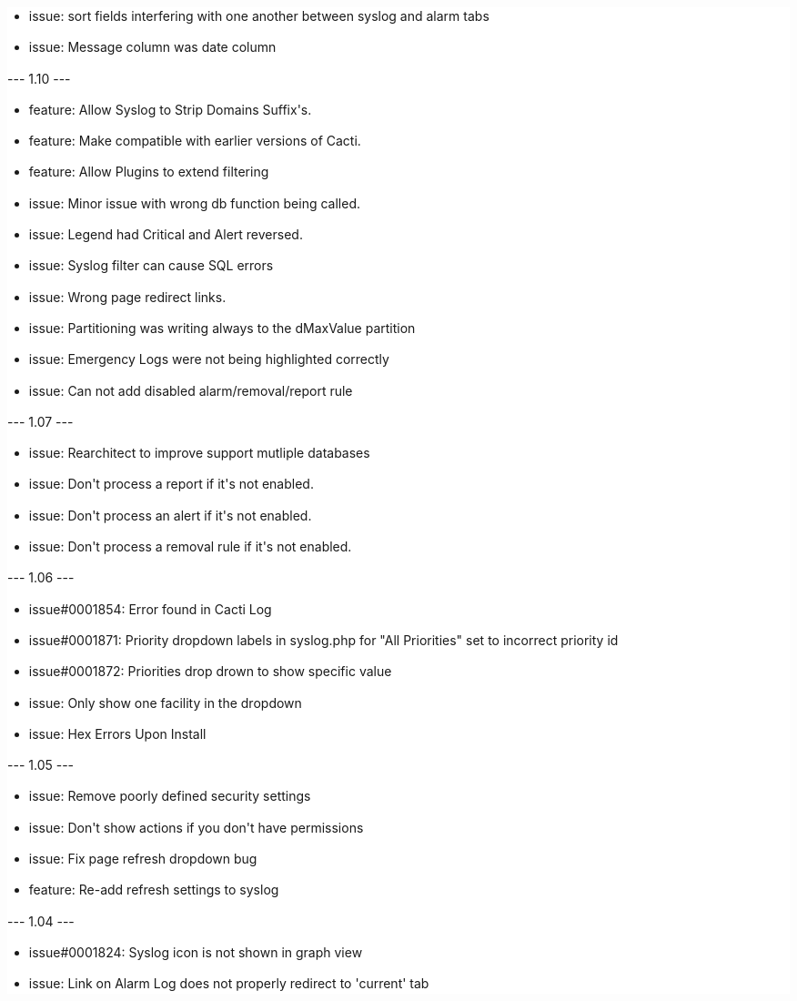 * issue: sort fields interfering with one another between syslog and alarm tabs

* issue: Message column was date column

--- 1.10 ---

* feature: Allow Syslog to Strip Domains Suffix's.

* feature: Make compatible with earlier versions of Cacti.

* feature: Allow Plugins to extend filtering

* issue: Minor issue with wrong db function being called.

* issue: Legend had Critical and Alert reversed.

* issue: Syslog filter can cause SQL errors

* issue: Wrong page redirect links.

* issue: Partitioning was writing always to the dMaxValue partition

* issue: Emergency Logs were not being highlighted correctly

* issue: Can not add disabled alarm/removal/report rule

--- 1.07 ---

* issue: Rearchitect to improve support mutliple databases

* issue: Don't process a report if it's not enabled.

* issue: Don't process an alert if it's not enabled.

* issue: Don't process a removal rule if it's not enabled.

--- 1.06 ---

* issue#0001854: Error found in Cacti Log

* issue#0001871: Priority dropdown labels in syslog.php for "All Priorities" set
  to incorrect priority id

* issue#0001872: Priorities drop drown to show specific value

* issue: Only show one facility in the dropdown

* issue: Hex Errors Upon Install

--- 1.05 ---

* issue: Remove poorly defined security settings

* issue: Don't show actions if you don't have permissions

* issue: Fix page refresh dropdown bug

* feature: Re-add refresh settings to syslog

--- 1.04 ---

* issue#0001824: Syslog icon is not shown in graph view

* issue: Link on Alarm Log does not properly redirect to 'current' tab
